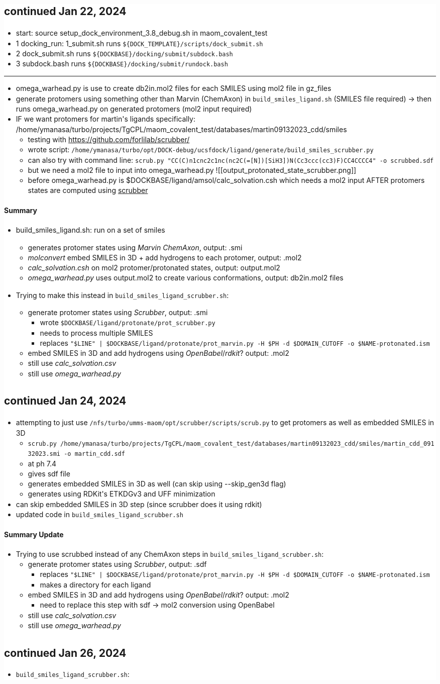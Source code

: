 ## continued Jan 22, 2024
- start: source setup_dock_environment_3.8_debug.sh in maom_covalent_test
- 1 docking_run: 1_submit.sh runs `${DOCK_TEMPLATE}/scripts/dock_submit.sh`
- 2 dock_submit.sh runs `${DOCKBASE}/docking/submit/subdock.bash`
- 3 subdock.bash runs `${DOCKBASE}/docking/submit/rundock.bash`
-----
- omega_warhead.py is use to create db2in.mol2 files for each SMILES using mol2 file in gz_files
- generate protomers using something other than Marvin (ChemAxon) in `build_smiles_ligand.sh` (SMILES file required) -> then runs omega_warhead.py on generated protomers (mol2 input required)
 - IF we want protomers for martin's ligands specifically: /home/ymanasa/turbo/projects/TgCPL/maom_covalent_test/databases/martin09132023_cdd/smiles 
	 - testing with https://github.com/forlilab/scrubber/
	 - wrote script: `/home/ymanasa/turbo/opt/DOCK-debug/ucsfdock/ligand/generate/build_smiles_scrubber.py`
	 - can also try with command line: `scrub.py "CC(C)n1cnc2c1nc(nc2C(=[N])[SiH3])N(Cc3ccc(cc3)F)CC4CCCC4" -o scrubbed.sdf`
	 - but we need a mol2 file to input into omega_warhead.py
	 ![[output_protonated_state_scrubber.png]]
	- before omega_warhead.py is $DOCKBASE/ligand/amsol/calc_solvation.csh which needs a mol2 input AFTER protomers states are computed using [scrubber]( https://github.com/forlilab/scrubber/)
#### Summary
- build_smiles_ligand.sh: run on a set of smiles 
	- generates protomer states using *Marvin ChemAxon*, output: .smi 
	- *molconvert* embed SMILES in 3D + add hydrogens to each protomer, output: .mol2
	- *calc_solvation.csh* on mol2 protomer/protonated states, output: output.mol2
	- *omega_warhead.py* uses output.mol2 to create various conformations, output: db2in.mol2 files
	
- Trying to make this instead in `build_smiles_ligand_scrubber.sh`: 
	- generate protomer states using *Scrubber*, output: .smi 
		- wrote `$DOCKBASE/ligand/protonate/prot_scrubber.py`
		- needs to process multiple SMILES 
		- replaces `"$LINE" | $DOCKBASE/ligand/protonate/prot_marvin.py -H $PH -d $DOMAIN_CUTOFF -o $NAME-protonated.ism`
	- embed SMILES in 3D and add hydrogens using *OpenBabel*/*rdkit*? output: .mol2
	- still use *calc_solvation.csv* 
	- still use *omega_warhead.py* 

## continued Jan 24, 2024
- attempting to just use `/nfs/turbo/umms-maom/opt/scrubber/scripts/scrub.py` to get protomers as well as embedded SMILES in 3D
	- `scrub.py /home/ymanasa/turbo/projects/TgCPL/maom_covalent_test/databases/martin09132023_cdd/smiles/martin_cdd_09132023.smi -o martin_cdd.sdf` 
	- at ph 7.4
	- gives sdf file 
	- generates embedded SMILES in 3D as well (can skip using --skip_gen3d flag)
	- generates using RDKit's ETKDGv3 and UFF minimization
- can skip embedded SMILES in 3D step (since scrubber does it using rdkit)
- updated code in `build_smiles_ligand_scrubber.sh`
#### Summary Update
- Trying to use scrubbed instead of any ChemAxon steps in `build_smiles_ligand_scrubber.sh`: 
	- generate protomer states using *Scrubber*, output: .sdf 
		- replaces `"$LINE" | $DOCKBASE/ligand/protonate/prot_marvin.py -H $PH -d $DOMAIN_CUTOFF -o $NAME-protonated.ism`
		- makes a directory for each ligand 
	- embed SMILES in 3D and add hydrogens using *OpenBabel*/*rdkit*? output: .mol2
		- need to replace this step with sdf -> mol2 conversion using OpenBabel
	- still use *calc_solvation.csv* 
	- still use *omega_warhead.py* 
## continued Jan 26, 2024
- `build_smiles_ligand_scrubber.sh`: 
